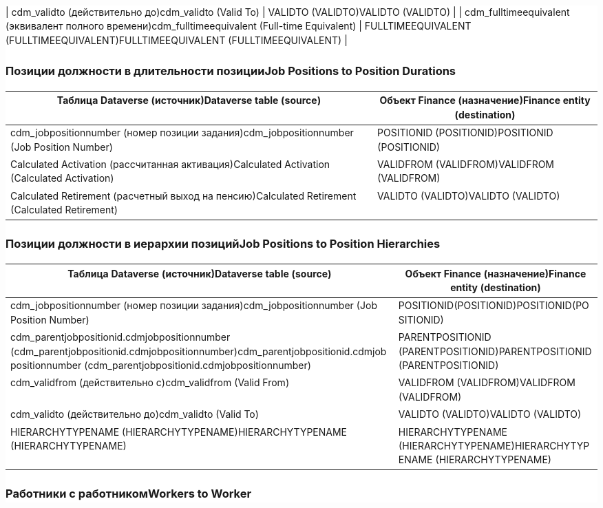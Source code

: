 | <span data-ttu-id="b80a6-227">cdm_validto (действительно до)</span><span class="sxs-lookup"><span data-stu-id="b80a6-227">cdm_validto (Valid To)</span></span>                                                 | <span data-ttu-id="b80a6-228">VALIDTO (VALIDTO)</span><span class="sxs-lookup"><span data-stu-id="b80a6-228">VALIDTO (VALIDTO)</span></span>                               |
| <span data-ttu-id="b80a6-229">cdm_fulltimeequivalent (эквивалент полного времени)</span><span class="sxs-lookup"><span data-stu-id="b80a6-229">cdm_fulltimeequivalent   (Full-time Equivalent)</span></span>                           | <span data-ttu-id="b80a6-230">FULLTIMEEQUIVALENT   (FULLTIMEEQUIVALENT)</span><span class="sxs-lookup"><span data-stu-id="b80a6-230">FULLTIMEEQUIVALENT   (FULLTIMEEQUIVALENT)</span></span>         |

### <a name="job-positions-to-position-durations"></a><span data-ttu-id="b80a6-231">Позиции должности в длительности позиции</span><span class="sxs-lookup"><span data-stu-id="b80a6-231">Job Positions to Position Durations</span></span>

| <span data-ttu-id="b80a6-232">Таблица Dataverse (источник)</span><span class="sxs-lookup"><span data-stu-id="b80a6-232">Dataverse table (source)</span></span>             | <span data-ttu-id="b80a6-233">Объект Finance (назначение)</span><span class="sxs-lookup"><span data-stu-id="b80a6-233">Finance entity (destination)</span></span> |
|-------------------------------------------------|---------------------------------------------|
| <span data-ttu-id="b80a6-234">cdm_jobpositionnumber   (номер позиции задания)</span><span class="sxs-lookup"><span data-stu-id="b80a6-234">cdm_jobpositionnumber   (Job Position Number)</span></span>   | <span data-ttu-id="b80a6-235">POSITIONID (POSITIONID)</span><span class="sxs-lookup"><span data-stu-id="b80a6-235">POSITIONID (POSITIONID)</span></span>                      |
| <span data-ttu-id="b80a6-236">Calculated   Activation (рассчитанная активация)</span><span class="sxs-lookup"><span data-stu-id="b80a6-236">Calculated   Activation (Calculated Activation)</span></span> | <span data-ttu-id="b80a6-237">VALIDFROM (VALIDFROM)</span><span class="sxs-lookup"><span data-stu-id="b80a6-237">VALIDFROM (VALIDFROM)</span></span>                        |
| <span data-ttu-id="b80a6-238">Calculated   Retirement (расчетный выход на пенсию)</span><span class="sxs-lookup"><span data-stu-id="b80a6-238">Calculated   Retirement (Calculated Retirement)</span></span> | <span data-ttu-id="b80a6-239">VALIDTO (VALIDTO)</span><span class="sxs-lookup"><span data-stu-id="b80a6-239">VALIDTO (VALIDTO)</span></span>                         |

### <a name="job-positions-to-position-hierarchies"></a><span data-ttu-id="b80a6-240">Позиции должности в иерархии позиций</span><span class="sxs-lookup"><span data-stu-id="b80a6-240">Job Positions to Position Hierarchies</span></span>

| <span data-ttu-id="b80a6-241">Таблица Dataverse (источник)</span><span class="sxs-lookup"><span data-stu-id="b80a6-241">Dataverse table (source)</span></span>        | <span data-ttu-id="b80a6-242">Объект Finance (назначение)</span><span class="sxs-lookup"><span data-stu-id="b80a6-242">Finance entity (destination)</span></span> |
|-----------------------------------------------------------------------------------------------|---------------------------------------------|
| <span data-ttu-id="b80a6-243">cdm_jobpositionnumber   (номер позиции задания)</span><span class="sxs-lookup"><span data-stu-id="b80a6-243">cdm_jobpositionnumber   (Job Position Number)</span></span>                                                 | <span data-ttu-id="b80a6-244">POSITIONID(POSITIONID)</span><span class="sxs-lookup"><span data-stu-id="b80a6-244">POSITIONID(POSITIONID)</span></span>                      |
| <span data-ttu-id="b80a6-245">cdm_parentjobpositionid.cdmjobpositionnumber   (cdm_parentjobpositionid.cdmjobpositionnumber)</span><span class="sxs-lookup"><span data-stu-id="b80a6-245">cdm_parentjobpositionid.cdmjobpositionnumber   (cdm_parentjobpositionid.cdmjobpositionnumber)</span></span> | <span data-ttu-id="b80a6-246">PARENTPOSITIONID (PARENTPOSITIONID)</span><span class="sxs-lookup"><span data-stu-id="b80a6-246">PARENTPOSITIONID (PARENTPOSITIONID)</span></span>         |
| <span data-ttu-id="b80a6-247">cdm_validfrom   (действительно с)</span><span class="sxs-lookup"><span data-stu-id="b80a6-247">cdm_validfrom   (Valid From)</span></span>                                                                  | <span data-ttu-id="b80a6-248">VALIDFROM   (VALIDFROM)</span><span class="sxs-lookup"><span data-stu-id="b80a6-248">VALIDFROM   (VALIDFROM)</span></span>                     |
| <span data-ttu-id="b80a6-249">cdm_validto (действительно до)</span><span class="sxs-lookup"><span data-stu-id="b80a6-249">cdm_validto (Valid   To)</span></span>                                                                      | <span data-ttu-id="b80a6-250">VALIDTO (VALIDTO)</span><span class="sxs-lookup"><span data-stu-id="b80a6-250">VALIDTO (VALIDTO)</span></span>                           |
| <span data-ttu-id="b80a6-251">HIERARCHYTYPENAME   (HIERARCHYTYPENAME)</span><span class="sxs-lookup"><span data-stu-id="b80a6-251">HIERARCHYTYPENAME   (HIERARCHYTYPENAME)</span></span>                                                       | <span data-ttu-id="b80a6-252">HIERARCHYTYPENAME   (HIERARCHYTYPENAME)</span><span class="sxs-lookup"><span data-stu-id="b80a6-252">HIERARCHYTYPENAME   (HIERARCHYTYPENAME)</span></span>     |


### <a name="workers-to-worker"></a><span data-ttu-id="b80a6-253">Работники с работником</span><span class="sxs-lookup"><span data-stu-id="b80a6-253">Workers to Worker</span></span>